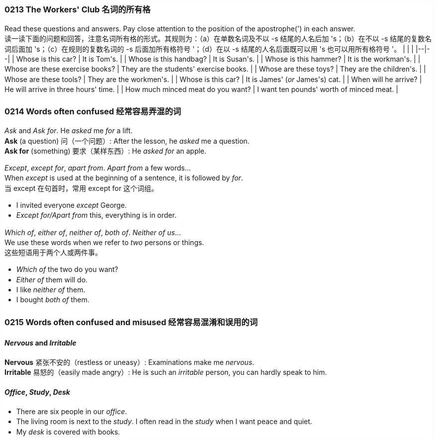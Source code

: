 ### 0213 The Workers' Club 名词的所有格
Read these questions and answers. Pay close attention to the position of the apostrophe(') in each answer.  
读一读下面的问题和回答，注意名词所有格的形式。其规则为：（a）在单数名词及不以 -s 结尾的人名后加 's；（b）在不以 -s 结尾的复数名词后面加 's；（c）在规则的复数名词的 -s 后面加所有格符号 '；（d）在以 -s 结尾的人名后面既可以用 's 也可以用所有格符号 '。
|  |  |
|--|--|
| Whose is this car? | It is Tom's. |
| Whose is this handbag? | It is Susan's. |
| Whose is this hammer? | It is the workman's. |
| Whose are these exercise books? | They are the students' exercise books. |
| Whose are these toys? | They are the children's. |
| Whose are these tools? | They are the workmen's. |
| Whose is this car? | It is James' (*or* James's) cat. |
| When will he arrive? | He will arrive in three hours' time. |
| How much minced meat do you want? | I want ten pounds' worth of minced meat. |

### 0214 Words often confused 经常容易弄混的词
*Ask* and *Ask for*. He *asked* me *for* a lift.  
**Ask** (a question) 问（一个问题）: After the lesson, he *asked* me a question.  
**Ask for** (something) 要求（某样东西）: He *asked for* an apple.

*Except*, *except for*, *apart from*. *Apart from* a few words...  
When *except* is used at the beginning of a sentence, it is followed by *for*.  
当 except 在句首时，常用 except for 这个词组。
* I invited everyone *except* George.
* *Except for/Apart from* this, everything is in order.

*Which of*, *either of*, *neither of*, *both of*. *Neither of us*...  
We use these words when we refer to *two* persons or things.  
这些短语用于两个人或两件事。
* *Which of* the two do you want?
* *Either of* them will do.
* I like *neither of* them.
* I bought *both of* them.

### 0215 Words often confused and misused 经常容易混淆和误用的词
#### *Nervous* and *Irritable*
**Nervous** 紧张不安的（restless or uneasy）: Examinations make me *nervous*.  
**Irritable** 易怒的（easily made angry）: He is such an *irritable* person, you can hardly speak to him.

#### *Office*, *Study*, *Desk*
* There are six people in our *office*.
* The living room is next to the *study*. I often read in the *study* when I want peace and quiet.
* My *desk* is covered with books.
